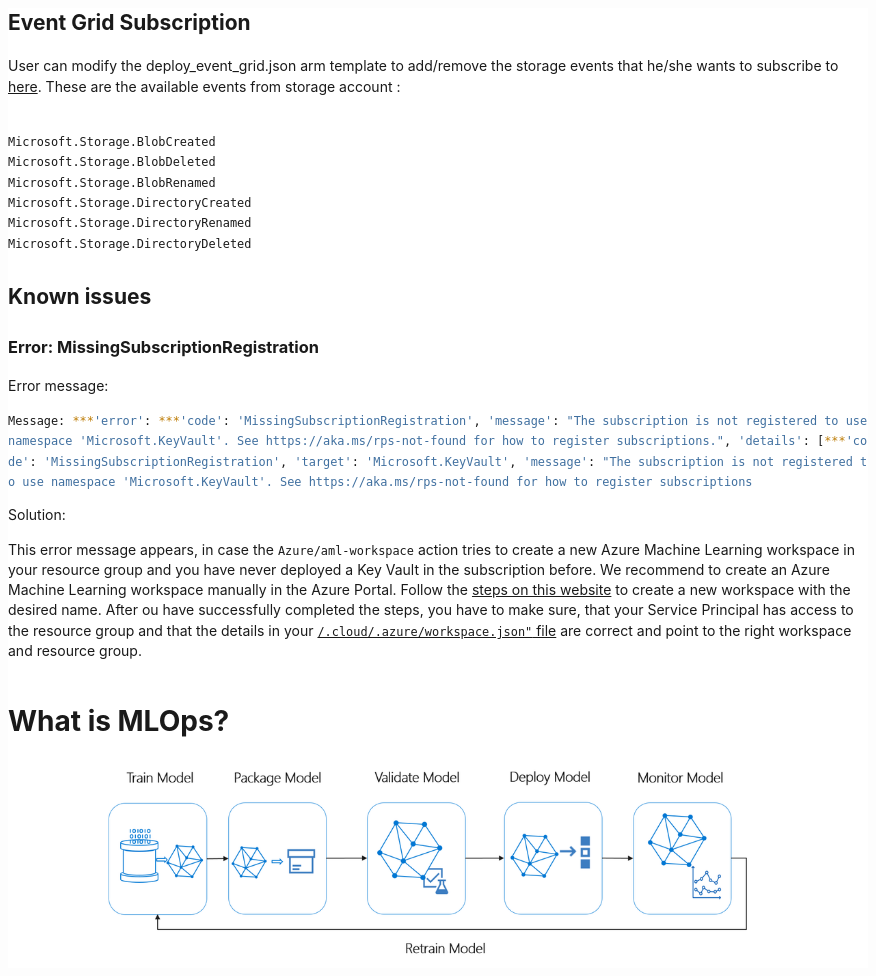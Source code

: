 
## Event Grid Subscription
User can modify the deploy_event_grid.json arm template to add/remove the storage events that he/she 
wants to subscribe to [here](https://github.com/Azure-Samples/mlops-enterprise-template/blob/eb32e4df6e9124777e9d5216a7b3841992f03924/infra/deploy.core-infra.json#L526). These are the available events from storage account :
```sh

Microsoft.Storage.BlobCreated
Microsoft.Storage.BlobDeleted
Microsoft.Storage.BlobRenamed
Microsoft.Storage.DirectoryCreated
Microsoft.Storage.DirectoryRenamed
Microsoft.Storage.DirectoryDeleted

```

## Known issues

### Error: MissingSubscriptionRegistration

Error message: 
```sh
Message: ***'error': ***'code': 'MissingSubscriptionRegistration', 'message': "The subscription is not registered to use namespace 'Microsoft.KeyVault'. See https://aka.ms/rps-not-found for how to register subscriptions.", 'details': [***'code': 'MissingSubscriptionRegistration', 'target': 'Microsoft.KeyVault', 'message': "The subscription is not registered to use namespace 'Microsoft.KeyVault'. See https://aka.ms/rps-not-found for how to register subscriptions
```
Solution:

This error message appears, in case the `Azure/aml-workspace` action tries to create a new Azure Machine Learning workspace in your resource group and you have never deployed a Key Vault in the subscription before. We recommend to create an Azure Machine Learning workspace manually in the Azure Portal. Follow the [steps on this website](https://docs.microsoft.com/en-us/azure/machine-learning/tutorial-1st-experiment-sdk-setup#create-a-workspace) to create a new workspace with the desired name. After ou have successfully completed the steps, you have to make sure, that your Service Principal has access to the resource group and that the details in your <a href="/.cloud/.azure/workspace.json">`/.cloud/.azure/workspace.json"` file</a> are correct and point to the right workspace and resource group.

# What is MLOps?

<p align="center">
  <img src="docs/images/ml-lifecycle.png" alt="Azure Machine Learning Lifecycle" width="700"/>
</p>
